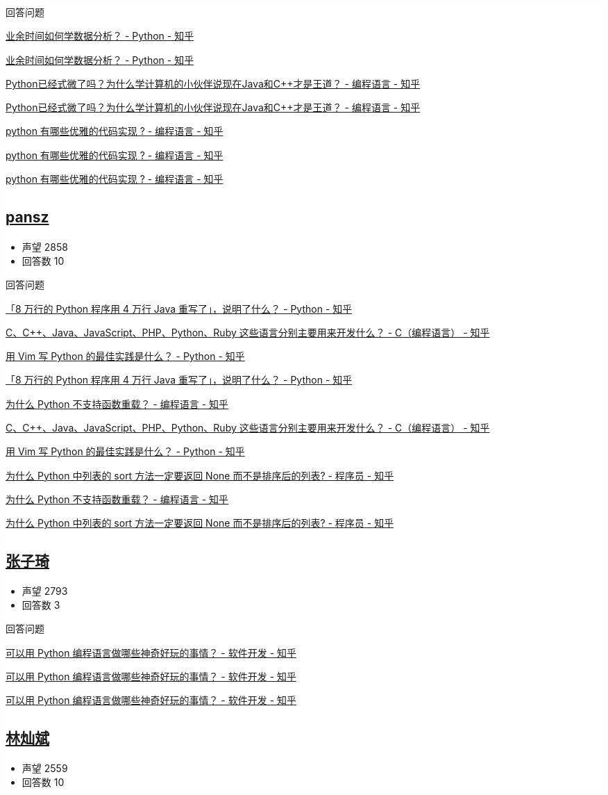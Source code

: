 回答问题

[业余时间如何学数据分析？ - Python - 知乎](https://www.zhihu.com/question/22119753)

[业余时间如何学数据分析？ - Python - 知乎](https://www.zhihu.com/question/22119753)

[Python已经式微了吗？为什么学计算机的小伙伴说现在Java和C++才是王道？ - 编程语言 - 知乎](https://www.zhihu.com/question/38280492)

[Python已经式微了吗？为什么学计算机的小伙伴说现在Java和C++才是王道？ - 编程语言 - 知乎](https://www.zhihu.com/question/38280492)

[python  有哪些优雅的代码实现 ? - 编程语言 - 知乎](https://www.zhihu.com/question/37751951)

[python  有哪些优雅的代码实现 ? - 编程语言 - 知乎](https://www.zhihu.com/question/37751951)

[python  有哪些优雅的代码实现 ? - 编程语言 - 知乎](https://www.zhihu.com/question/37751951)


## [ pansz ](https://www.zhihu.com/people/pansz)
+ 声望 2858
+ 回答数 10

回答问题

[「8 万行的 Python 程序用 4 万行 Java 重写了」，说明了什么？ - Python - 知乎](https://www.zhihu.com/question/22252189)

[C、C++、Java、JavaScript、PHP、Python、Ruby 这些语言分别主要用来开发什么？ - C（编程语言） - 知乎](https://www.zhihu.com/question/19993874)

[用 Vim 写 Python 的最佳实践是什么？ - Python - 知乎](https://www.zhihu.com/question/19655689)

[「8 万行的 Python 程序用 4 万行 Java 重写了」，说明了什么？ - Python - 知乎](https://www.zhihu.com/question/22252189)

[为什么 Python 不支持函数重载？ - 编程语言 - 知乎](https://www.zhihu.com/question/20053359)

[C、C++、Java、JavaScript、PHP、Python、Ruby 这些语言分别主要用来开发什么？ - C（编程语言） - 知乎](https://www.zhihu.com/question/19993874)

[用 Vim 写 Python 的最佳实践是什么？ - Python - 知乎](https://www.zhihu.com/question/19655689)

[为什么 Python 中列表的 sort 方法一定要返回 None 而不是排序后的列表? - 程序员 - 知乎](https://www.zhihu.com/question/24608669)

[为什么 Python 不支持函数重载？ - 编程语言 - 知乎](https://www.zhihu.com/question/20053359)

[为什么 Python 中列表的 sort 方法一定要返回 None 而不是排序后的列表? - 程序员 - 知乎](https://www.zhihu.com/question/24608669)


## [ 张子琦 ](https://www.zhihu.com/people/zhangziqi)
+ 声望 2793
+ 回答数 3

回答问题

[可以用 Python 编程语言做哪些神奇好玩的事情？ - 软件开发 - 知乎](https://www.zhihu.com/question/21395276)

[可以用 Python 编程语言做哪些神奇好玩的事情？ - 软件开发 - 知乎](https://www.zhihu.com/question/21395276)

[可以用 Python 编程语言做哪些神奇好玩的事情？ - 软件开发 - 知乎](https://www.zhihu.com/question/21395276)


## [ 林灿斌 ](https://www.zhihu.com/people/lincanbin)
+ 声望 2559
+ 回答数 10
